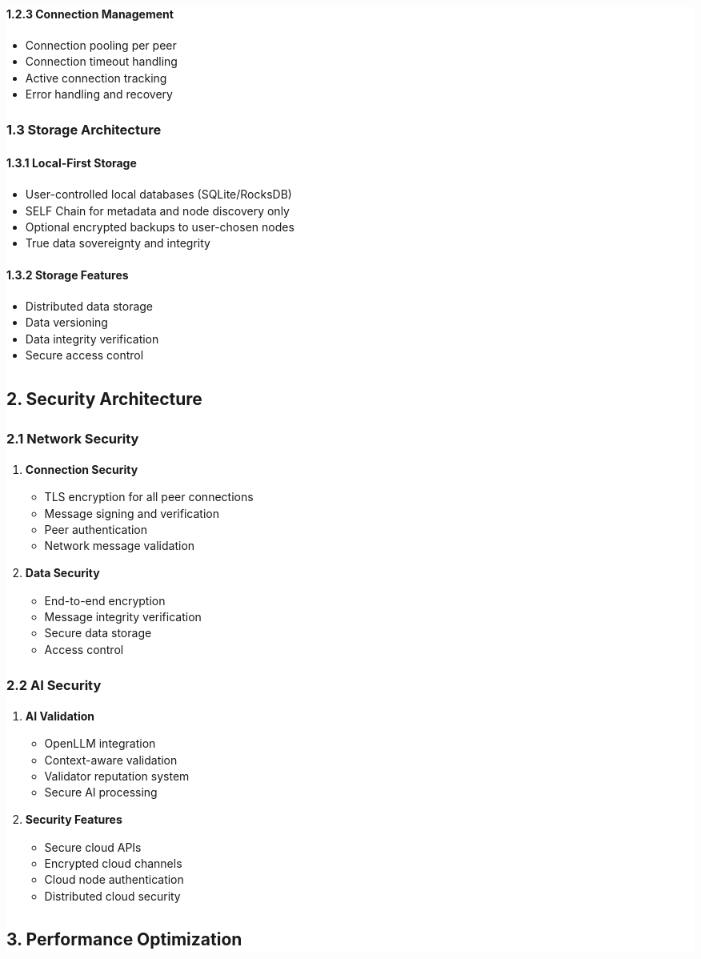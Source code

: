 #### 1.2.3 Connection Management
- Connection pooling per peer
- Connection timeout handling
- Active connection tracking
- Error handling and recovery

### 1.3 Storage Architecture

#### 1.3.1 Local-First Storage
- User-controlled local databases (SQLite/RocksDB)
- SELF Chain for metadata and node discovery only
- Optional encrypted backups to user-chosen nodes
- True data sovereignty and integrity

#### 1.3.2 Storage Features
- Distributed data storage
- Data versioning
- Data integrity verification
- Secure access control

## 2. Security Architecture

### 2.1 Network Security

1. **Connection Security**
   - TLS encryption for all peer connections
   - Message signing and verification
   - Peer authentication
   - Network message validation

2. **Data Security**
   - End-to-end encryption
   - Message integrity verification
   - Secure data storage
   - Access control

### 2.2 AI Security

1. **AI Validation**
   - OpenLLM integration
   - Context-aware validation
   - Validator reputation system
   - Secure AI processing

2. **Security Features**
   - Secure cloud APIs
   - Encrypted cloud channels
   - Cloud node authentication
   - Distributed cloud security

## 3. Performance Optimization
